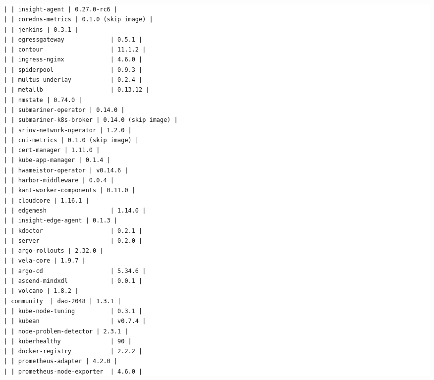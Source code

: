     | | insight-agent | 0.27.0-rc6 |
    | | coredns-metrics | 0.1.0 (skip image) |
    | | jenkins | 0.3.1 |
    | | egressgateway             | 0.5.1 |
    | | contour                   | 11.1.2 |
    | | ingress-nginx             | 4.6.0 |
    | | spiderpool                | 0.9.3 |
    | | multus-underlay           | 0.2.4 |
    | | metallb                   | 0.13.12 |
    | | nmstate | 0.74.0 |
    | | submariner-operator | 0.14.0 |
    | | submariner-k8s-broker | 0.14.0 (skip image) |
    | | sriov-network-operator | 1.2.0 |
    | | cni-metrics | 0.1.0 (skip image) |
    | | cert-manager | 1.11.0 |
    | | kube-app-manager | 0.1.4 |
    | | hwameistor-operator | v0.14.6 |
    | | harbor-middleware | 0.0.4 |
    | | kant-worker-components | 0.11.0 |
    | | cloudcore | 1.16.1 |
    | | edgemesh                  | 1.14.0 |
    | | insight-edge-agent | 0.1.3 |
    | | kdoctor                   | 0.2.1 |
    | | server                    | 0.2.0 |
    | | argo-rollouts | 2.32.0 |
    | | vela-core | 1.9.7 |
    | | argo-cd                   | 5.34.6 |
    | | ascend-mindxdl            | 0.0.1 |
    | | volcano | 1.8.2 |
    | community  | dao-2048 | 1.3.1 |
    | | kube-node-tuning          | 0.3.1 |
    | | kubean                    | v0.7.4 |
    | | node-problem-detector | 2.3.1 |
    | | kuberhealthy              | 90 |
    | | docker-registry           | 2.2.2 |
    | | prometheus-adapter | 4.2.0 |
    | | prometheus-node-exporter  | 4.6.0 |